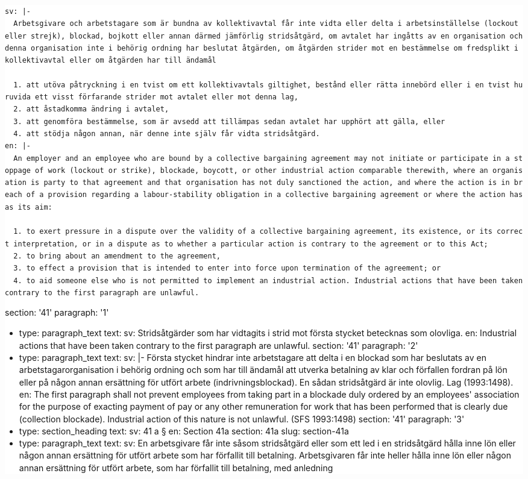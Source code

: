     sv: |-
      Arbetsgivare och arbetstagare som är bundna av kollektivavtal får inte vidta eller delta i arbetsinställelse (lockout eller strejk), blockad, bojkott eller annan därmed jämförlig stridsåtgärd, om avtalet har ingåtts av en organisation och denna organisation inte i behörig ordning har beslutat åtgärden, om åtgärden strider mot en bestämmelse om fredsplikt i kollektivavtal eller om åtgärden har till ändamål

      1. att utöva påtryckning i en tvist om ett kollektivavtals giltighet, bestånd eller rätta innebörd eller i en tvist huruvida ett visst förfarande strider mot avtalet eller mot denna lag,
      2. att åstadkomma ändring i avtalet,
      3. att genomföra bestämmelse, som är avsedd att tillämpas sedan avtalet har upphört att gälla, eller
      4. att stödja någon annan, när denne inte själv får vidta stridsåtgärd.
    en: |-
      An employer and an employee who are bound by a collective bargaining agreement may not initiate or participate in a stoppage of work (lockout or strike), blockade, boycott, or other industrial action comparable therewith, where an organisation is party to that agreement and that organisation has not duly sanctioned the action, and where the action is in breach of a provision regarding a labour-stability obligation in a collective bargaining agreement or where the action has as its aim:

      1. to exert pressure in a dispute over the validity of a collective bargaining agreement, its existence, or its correct interpretation, or in a dispute as to whether a particular action is contrary to the agreement or to this Act;
      2. to bring about an amendment to the agreement,
      3. to effect a provision that is intended to enter into force upon termination of the agreement; or
      4. to aid someone else who is not permitted to implement an industrial action. Industrial actions that have been taken contrary to the first paragraph are unlawful.
  section: '41'
  paragraph: '1'
- type: paragraph_text
  text:
    sv: Stridsåtgärder som har vidtagits i strid mot första stycket betecknas som
      olovliga.
    en: Industrial actions that have been taken contrary to the first paragraph are
      unlawful.
  section: '41'
  paragraph: '2'
- type: paragraph_text
  text:
    sv: |-
      Första stycket hindrar inte arbetstagare att delta i en blockad som har beslutats av en arbetstagarorganisation i behörig ordning och som har till ändamål att utverka betalning av klar och förfallen fordran på lön eller på någon annan ersättning för utfört arbete (indrivningsblockad). En sådan stridsåtgärd är inte olovlig.
      Lag (1993:1498).
    en: The first paragraph shall not prevent employees from taking part in a blockade
      duly ordered by an employees' association for the purpose of exacting payment
      of pay or any other remuneration for work that has been performed that is clearly
      due (collection blockade). Industrial action of this nature is not unlawful.
      (SFS 1993:1498)
  section: '41'
  paragraph: '3'
- type: section_heading
  text:
    sv: 41 a §
    en: Section 41a
  section: 41a
  slug: section-41a
- type: paragraph_text
  text:
    sv: En arbetsgivare får inte såsom stridsåtgärd eller som ett led i en stridsåtgärd
      hålla inne lön eller någon annan ersättning för utfört arbete som har förfallit
      till betalning. Arbetsgivaren får inte heller hålla inne lön eller någon annan
      ersättning för utfört arbete, som har förfallit till betalning, med anledning